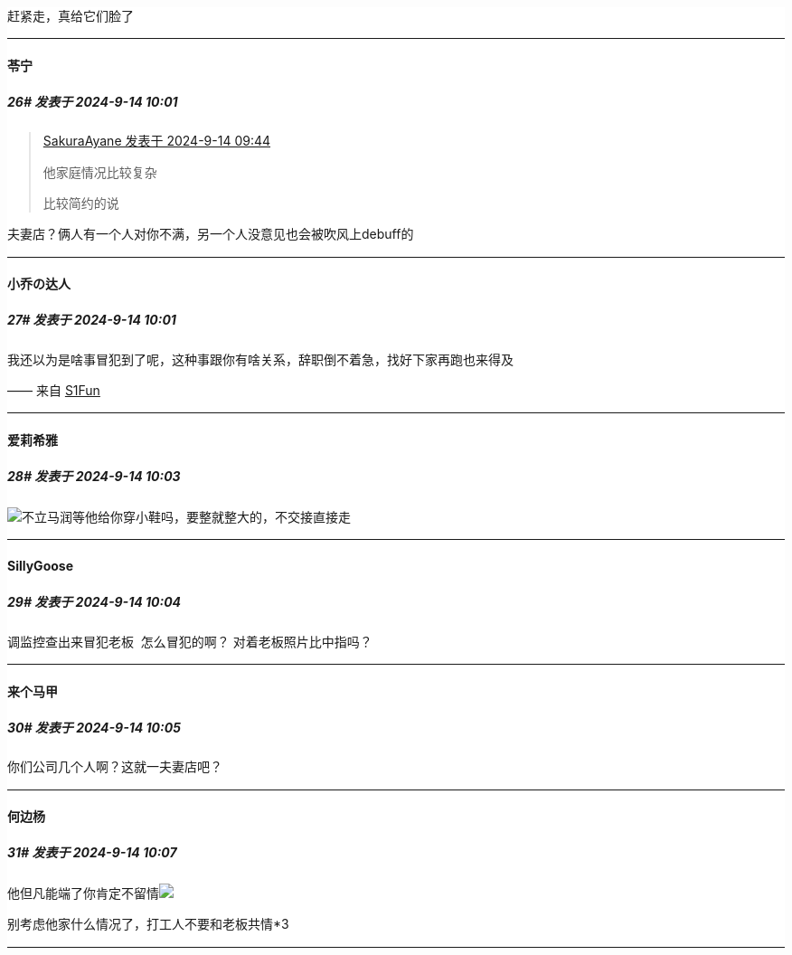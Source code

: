 赶紧走，真给它们脸了

*****

####  苓宁  
##### 26#       发表于 2024-9-14 10:01

<blockquote><a href="httphttps://bbs.saraba1st.com/2b/forum.php?mod=redirect&amp;goto=findpost&amp;pid=66201149&amp;ptid=2199321" target="_blank">SakuraAyane 发表于 2024-9-14 09:44</a>

他家庭情况比较复杂

比较简约的说</blockquote>
夫妻店？俩人有一个人对你不满，另一个人没意见也会被吹风上debuff的

*****

####  小乔の达人  
##### 27#       发表于 2024-9-14 10:01

我还以为是啥事冒犯到了呢，这种事跟你有啥关系，辞职倒不着急，找好下家再跑也来得及

—— 来自 [S1Fun](https://s1fun.koalcat.com)

*****

####  爱莉希雅  
##### 28#       发表于 2024-9-14 10:03

<img src="https://static.saraba1st.com/image/smiley/face2017/067.png" referrerpolicy="no-referrer">不立马润等他给你穿小鞋吗，要整就整大的，不交接直接走

*****

####  SillyGoose  
##### 29#       发表于 2024-9-14 10:04

调监控查出来冒犯老板  怎么冒犯的啊？ 对着老板照片比中指吗？

*****

####  来个马甲  
##### 30#       发表于 2024-9-14 10:05

你们公司几个人啊？这就一夫妻店吧？

*****

####  何边杨  
##### 31#       发表于 2024-9-14 10:07

他但凡能端了你肯定不留情<img src="https://static.saraba1st.com/image/smiley/face2017/018.png" referrerpolicy="no-referrer">

别考虑他家什么情况了，打工人不要和老板共情*3

*****
